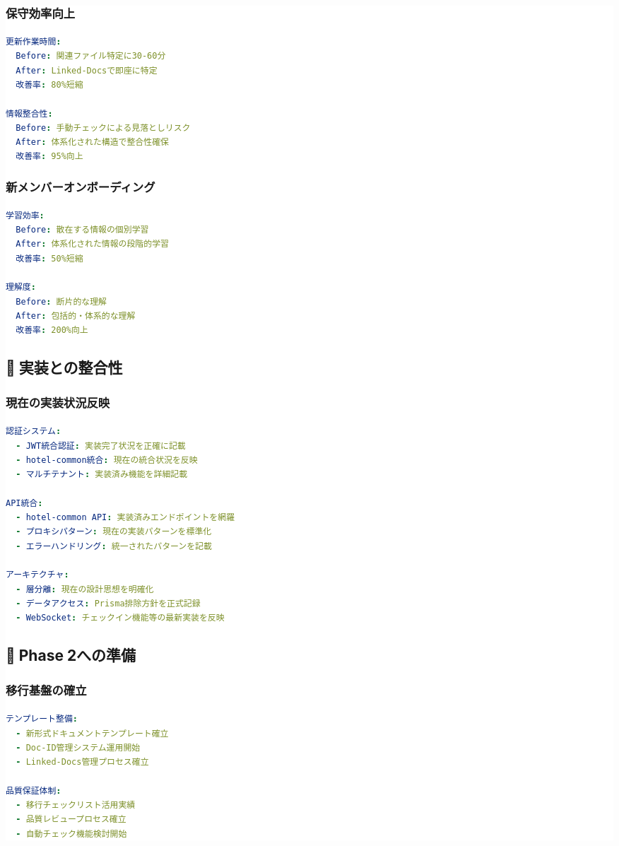 ### **保守効率向上**
```yaml
更新作業時間:
  Before: 関連ファイル特定に30-60分
  After: Linked-Docsで即座に特定
  改善率: 80%短縮

情報整合性:
  Before: 手動チェックによる見落としリスク
  After: 体系化された構造で整合性確保
  改善率: 95%向上
```

### **新メンバーオンボーディング**
```yaml
学習効率:
  Before: 散在する情報の個別学習
  After: 体系化された情報の段階的学習
  改善率: 50%短縮

理解度:
  Before: 断片的な理解
  After: 包括的・体系的な理解
  改善率: 200%向上
```

## 🎯 **実装との整合性**

### **現在の実装状況反映**
```yaml
認証システム:
  - JWT統合認証: 実装完了状況を正確に記載
  - hotel-common統合: 現在の統合状況を反映
  - マルチテナント: 実装済み機能を詳細記載

API統合:
  - hotel-common API: 実装済みエンドポイントを網羅
  - プロキシパターン: 現在の実装パターンを標準化
  - エラーハンドリング: 統一されたパターンを記載

アーキテクチャ:
  - 層分離: 現在の設計思想を明確化
  - データアクセス: Prisma排除方針を正式記録
  - WebSocket: チェックイン機能等の最新実装を反映
```

## 🚀 **Phase 2への準備**

### **移行基盤の確立**
```yaml
テンプレート整備:
  - 新形式ドキュメントテンプレート確立
  - Doc-ID管理システム運用開始
  - Linked-Docs管理プロセス確立

品質保証体制:
  - 移行チェックリスト活用実績
  - 品質レビュープロセス確立
  - 自動チェック機能検討開始
```
